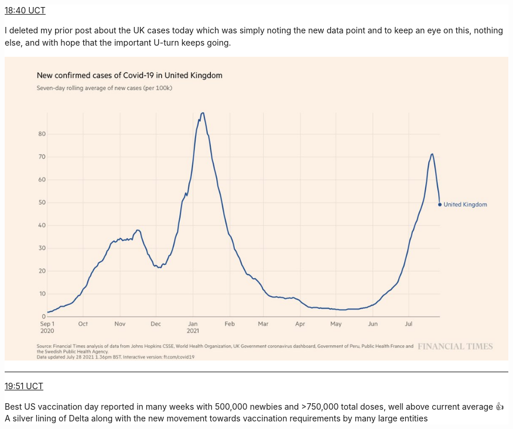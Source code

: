 
<a href="https://twitter.com/erictopol/status/1420454068774858754" target="_blank" rel="noreferer">18:40 UCT</a>

I deleted my prior post about the UK cases today which was simply noting the new data point and to keep an eye on this, nothing else, and with hope that the important U-turn keeps going. 

<a href="E7Z26v1UYAEc9HE.jpg"  ><img src="E7Z26v1UYAEc9HE.jpg" alt="Twitter image" ></img></a>

---

<a href="https://twitter.com/erictopol/status/1420472100259647491" target="_blank" rel="noreferer">19:51 UCT</a>

Best US vaccination day reported in many weeks with 500,000 newbies and &gt;750,000 total doses, well above current average 👍
A silver lining of Delta along with the new movement towards vaccination requirements by many large entities 
